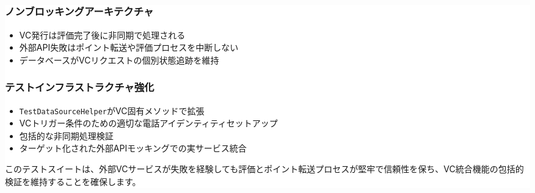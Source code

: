 ### ノンブロッキングアーキテクチャ
- VC発行は評価完了後に非同期で処理される
- 外部API失敗はポイント転送や評価プロセスを中断しない
- データベースがVCリクエストの個別状態追跡を維持

### テストインフラストラクチャ強化
- `TestDataSourceHelper`がVC固有メソッドで拡張
- VCトリガー条件のための適切な電話アイデンティティセットアップ
- 包括的な非同期処理検証
- ターゲット化された外部APIモッキングでの実サービス統合

このテストスイートは、外部VCサービスが失敗を経験しても評価とポイント転送プロセスが堅牢で信頼性を保ち、VC統合機能の包括的検証を維持することを確保します。
